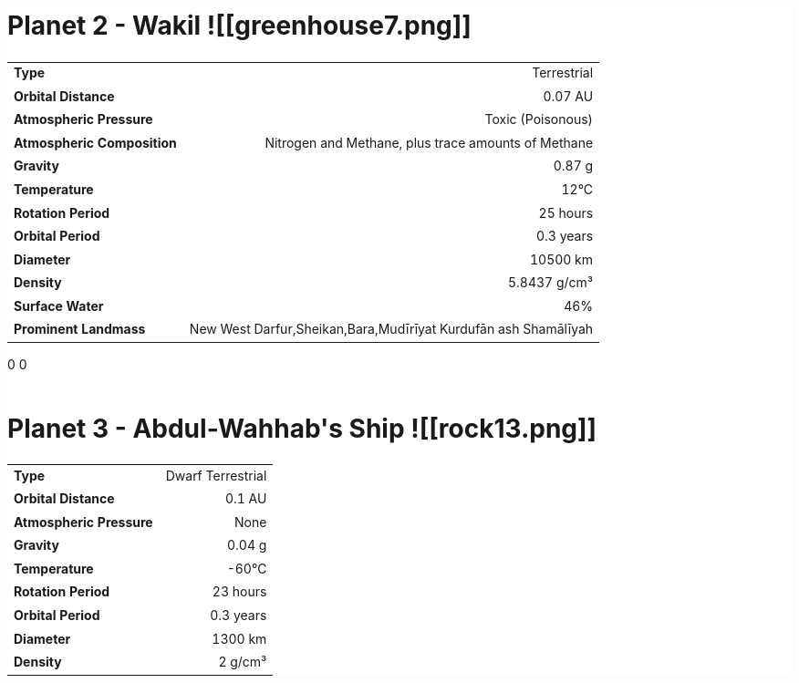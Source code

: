 # Planet 2 - Wakil ![[greenhouse7.png]]
|                             |                           |
| --------------------------- | -------------------------:|
| **Type**                    |             Terrestrial |
| **Orbital Distance**        |   0.07 AU |
| **Atmospheric Pressure**    |       Toxic (Poisonous) |
| **Atmospheric Composition** |      Nitrogen and Methane, plus trace amounts of Methane |
| **Gravity**                 |        0.87 g |
| **Temperature**             |    12°C |
| **Rotation Period**         |  25 hours |
| **Orbital Period** | 0.3 years |
| **Diameter**                |      10500 km | 
| **Density**                 |    5.8437 g/cm³ |
| **Surface Water**           |           46% | 
| **Prominent Landmass**      |         New West Darfur,Sheikan,Bara,Mudīrīyat Kurdufān ash Shamālīyah | 



0
0



# Planet 3 - Abdul-Wahhab's Ship ![[rock13.png]]
|                             |                           |
| --------------------------- | -------------------------:|
| **Type**                    |             Dwarf Terrestrial |
| **Orbital Distance**        |   0.1 AU |
| **Atmospheric Pressure**    |       None |
| **Gravity**                 |        0.04 g |
| **Temperature**             |    -60°C |
| **Rotation Period**         |  23 hours |
| **Orbital Period** | 0.3 years |
| **Diameter**                |      1300 km | 
| **Density**                 |    2 g/cm³ |
